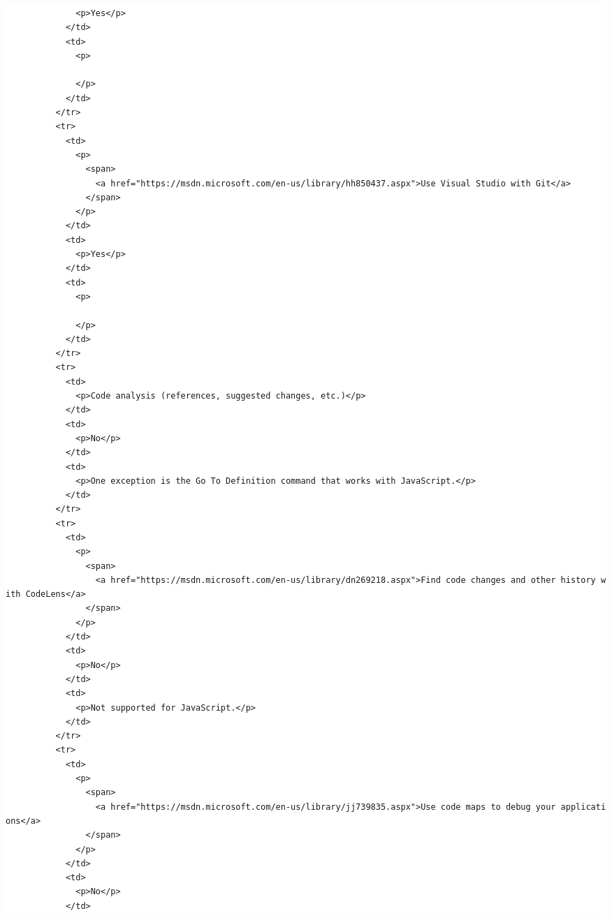                   <p>Yes</p>
                </td>
                <td>
                  <p>

                  </p>
                </td>
              </tr>
              <tr>
                <td>
                  <p>
                    <span>
                      <a href="https://msdn.microsoft.com/en-us/library/hh850437.aspx">Use Visual Studio with Git</a>
                    </span>
                  </p>
                </td>
                <td>
                  <p>Yes</p>
                </td>
                <td>
                  <p>

                  </p>
                </td>
              </tr>
              <tr>
                <td>
                  <p>Code analysis (references, suggested changes, etc.)</p>
                </td>
                <td>
                  <p>No</p>
                </td>
                <td>
                  <p>One exception is the Go To Definition command that works with JavaScript.</p>
                </td>
              </tr>
              <tr>
                <td>
                  <p>
                    <span>
                      <a href="https://msdn.microsoft.com/en-us/library/dn269218.aspx">Find code changes and other history with CodeLens</a>
                    </span>
                  </p>
                </td>
                <td>
                  <p>No</p>
                </td>
                <td>
                  <p>Not supported for JavaScript.</p>
                </td>
              </tr>
              <tr>
                <td>
                  <p>
                    <span>
                      <a href="https://msdn.microsoft.com/en-us/library/jj739835.aspx">Use code maps to debug your applications</a>
                    </span>
                  </p>
                </td>
                <td>
                  <p>No</p>
                </td>